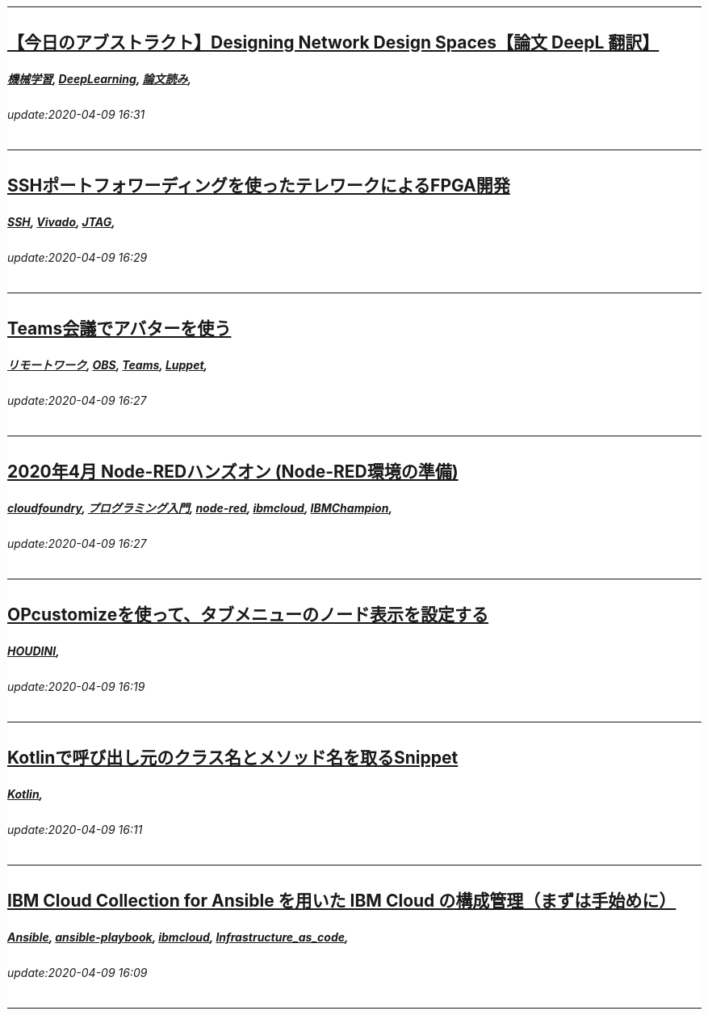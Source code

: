 
---
## [【今日のアブストラクト】Designing Network Design Spaces【論文 DeepL 翻訳】](https://qiita.com/tomato_/items/f51df30130d6455d655a)
##### [機械学習](https://qiita.com/tags/機械学習), [DeepLearning](https://qiita.com/tags/DeepLearning), [論文読み](https://qiita.com/tags/論文読み), 
###### update:2020-04-09 16:31
---
## [SSHポートフォワーディングを使ったテレワークによるFPGA開発](https://qiita.com/nahitafu/items/abe34659825722d7e9f0)
##### [SSH](https://qiita.com/tags/SSH), [Vivado](https://qiita.com/tags/Vivado), [JTAG](https://qiita.com/tags/JTAG), 
###### update:2020-04-09 16:29
---
## [Teams会議でアバターを使う](https://qiita.com/hiraokusky/items/ce3d64856e414609b141)
##### [リモートワーク](https://qiita.com/tags/リモートワーク), [OBS](https://qiita.com/tags/OBS), [Teams](https://qiita.com/tags/Teams), [Luppet](https://qiita.com/tags/Luppet), 
###### update:2020-04-09 16:27
---
## [2020年4月 Node-REDハンズオン (Node-RED環境の準備)](https://qiita.com/kolinz/items/e331a71d2c68ff14fbda)
##### [cloudfoundry](https://qiita.com/tags/cloudfoundry), [プログラミング入門](https://qiita.com/tags/プログラミング入門), [node-red](https://qiita.com/tags/node-red), [ibmcloud](https://qiita.com/tags/ibmcloud), [IBMChampion](https://qiita.com/tags/IBMChampion), 
###### update:2020-04-09 16:27
---
## [OPcustomizeを使って、タブメニューのノード表示を設定する](https://qiita.com/d658t/items/e8bb4dc7a00963567344)
##### [HOUDINI](https://qiita.com/tags/HOUDINI), 
###### update:2020-04-09 16:19
---
## [Kotlinで呼び出し元のクラス名とメソッド名を取るSnippet](https://qiita.com/iwata-n/items/ed9d935fcc1a6ac1dd5d)
##### [Kotlin](https://qiita.com/tags/Kotlin), 
###### update:2020-04-09 16:11
---
## [IBM Cloud Collection for Ansible を用いた IBM Cloud の構成管理（まずは手始めに）](https://qiita.com/hirokuda/items/41d63f7bd40b5d32bf51)
##### [Ansible](https://qiita.com/tags/Ansible), [ansible-playbook](https://qiita.com/tags/ansible-playbook), [ibmcloud](https://qiita.com/tags/ibmcloud), [Infrastructure_as_code](https://qiita.com/tags/Infrastructure_as_code), 
###### update:2020-04-09 16:09
---